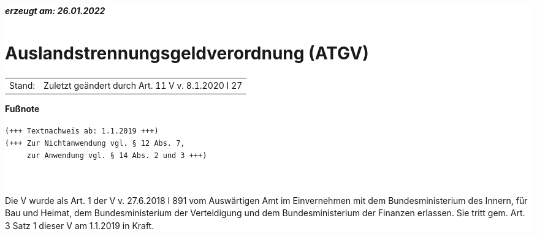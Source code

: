   

##### erzeugt am: 26.01.2022

</td>

</tr>

</table>

<span id="BJNR089110018.html"></span>

# Auslandstrennungsgeldverordnung (ATGV)

<div>

<div class="jnhtml">

|        |                                                   |
| ------ | ------------------------------------------------- |
| Stand: | Zuletzt geändert durch Art. 11 V v. 8.1.2020 I 27 |

</div>

</div>

<div>

  
**Fußnote**

<div class="jnhtml">

<div>

<div class="jurAbsatz">

  

``` 
(+++ Textnachweis ab: 1.1.2019 +++)
(+++ Zur Nichtanwendung vgl. § 12 Abs. 7,
     zur Anwendung vgl. § 14 Abs. 2 und 3 +++)

 
```

Die V wurde als Art. 1 der V v. 27.6.2018 I 891 vom Auswärtigen Amt im
Einvernehmen mit dem Bundesministerium des Innern, für Bau und Heimat,
dem Bundesministerium der Verteidigung und dem Bundesministerium der
Finanzen erlassen. Sie tritt gem. Art. 3 Satz 1 dieser V am 1.1.2019 in
Kraft.

</div>

</div>

</div>

</div>
